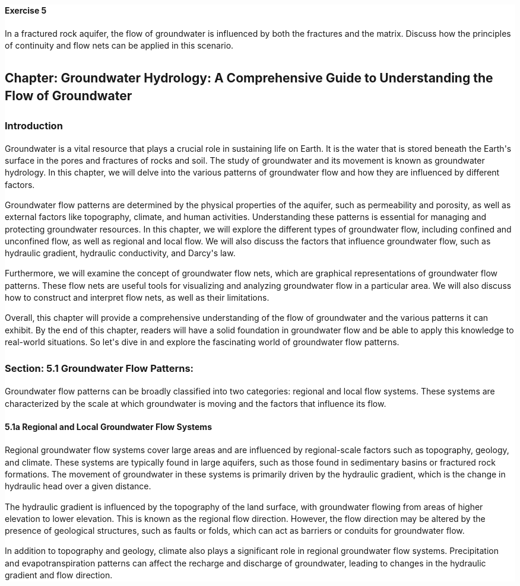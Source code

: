 #### Exercise 5
In a fractured rock aquifer, the flow of groundwater is influenced by both the fractures and the matrix. Discuss how the principles of continuity and flow nets can be applied in this scenario.


## Chapter: Groundwater Hydrology: A Comprehensive Guide to Understanding the Flow of Groundwater

### Introduction

Groundwater is a vital resource that plays a crucial role in sustaining life on Earth. It is the water that is stored beneath the Earth's surface in the pores and fractures of rocks and soil. The study of groundwater and its movement is known as groundwater hydrology. In this chapter, we will delve into the various patterns of groundwater flow and how they are influenced by different factors.

Groundwater flow patterns are determined by the physical properties of the aquifer, such as permeability and porosity, as well as external factors like topography, climate, and human activities. Understanding these patterns is essential for managing and protecting groundwater resources. In this chapter, we will explore the different types of groundwater flow, including confined and unconfined flow, as well as regional and local flow. We will also discuss the factors that influence groundwater flow, such as hydraulic gradient, hydraulic conductivity, and Darcy's law.

Furthermore, we will examine the concept of groundwater flow nets, which are graphical representations of groundwater flow patterns. These flow nets are useful tools for visualizing and analyzing groundwater flow in a particular area. We will also discuss how to construct and interpret flow nets, as well as their limitations.

Overall, this chapter will provide a comprehensive understanding of the flow of groundwater and the various patterns it can exhibit. By the end of this chapter, readers will have a solid foundation in groundwater flow and be able to apply this knowledge to real-world situations. So let's dive in and explore the fascinating world of groundwater flow patterns.


### Section: 5.1 Groundwater Flow Patterns:

Groundwater flow patterns can be broadly classified into two categories: regional and local flow systems. These systems are characterized by the scale at which groundwater is moving and the factors that influence its flow.

#### 5.1a Regional and Local Groundwater Flow Systems

Regional groundwater flow systems cover large areas and are influenced by regional-scale factors such as topography, geology, and climate. These systems are typically found in large aquifers, such as those found in sedimentary basins or fractured rock formations. The movement of groundwater in these systems is primarily driven by the hydraulic gradient, which is the change in hydraulic head over a given distance.

The hydraulic gradient is influenced by the topography of the land surface, with groundwater flowing from areas of higher elevation to lower elevation. This is known as the regional flow direction. However, the flow direction may be altered by the presence of geological structures, such as faults or folds, which can act as barriers or conduits for groundwater flow.

In addition to topography and geology, climate also plays a significant role in regional groundwater flow systems. Precipitation and evapotranspiration patterns can affect the recharge and discharge of groundwater, leading to changes in the hydraulic gradient and flow direction.
